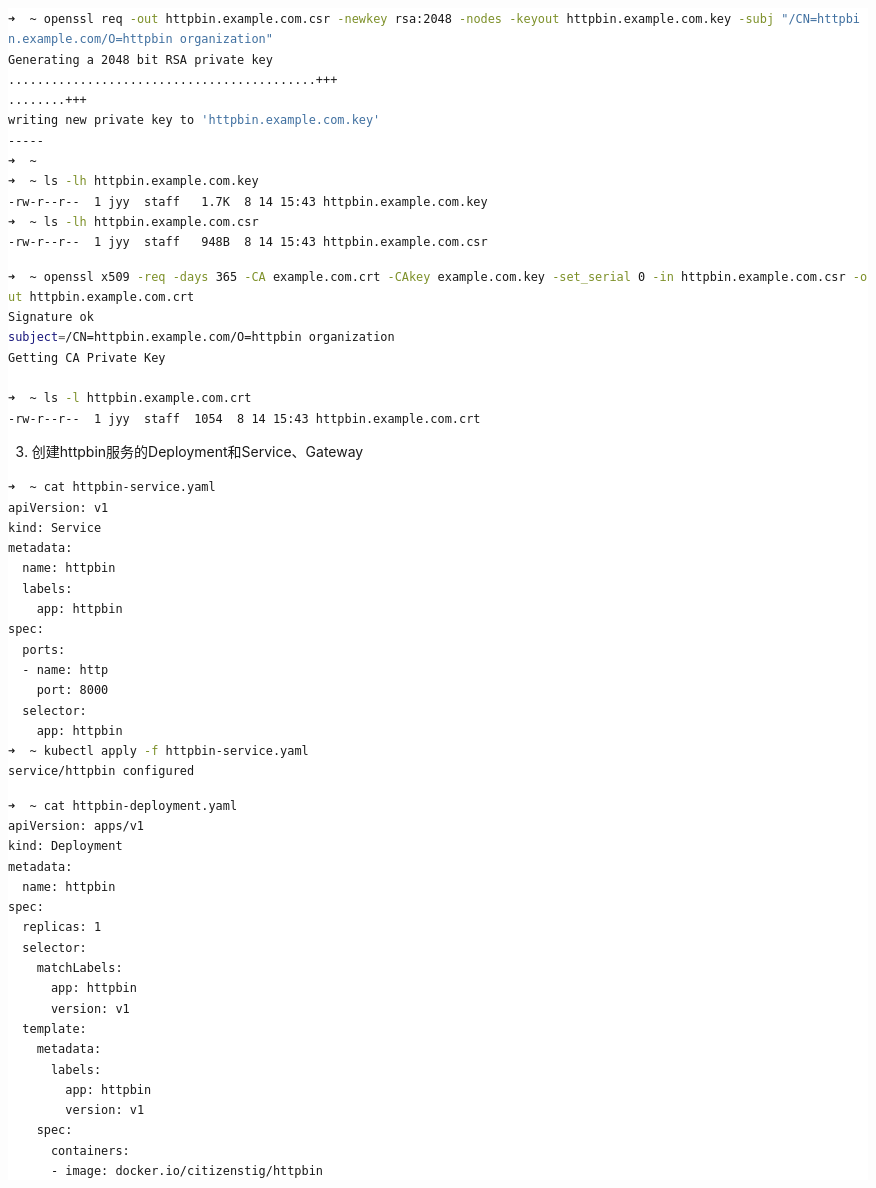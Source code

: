 ```bash
➜  ~ openssl req -out httpbin.example.com.csr -newkey rsa:2048 -nodes -keyout httpbin.example.com.key -subj "/CN=httpbin.example.com/O=httpbin organization"
Generating a 2048 bit RSA private key
...........................................+++
........+++
writing new private key to 'httpbin.example.com.key'
-----
➜  ~ 
➜  ~ ls -lh httpbin.example.com.key 
-rw-r--r--  1 jyy  staff   1.7K  8 14 15:43 httpbin.example.com.key
➜  ~ ls -lh httpbin.example.com.csr 
-rw-r--r--  1 jyy  staff   948B  8 14 15:43 httpbin.example.com.csr
```

```bash
➜  ~ openssl x509 -req -days 365 -CA example.com.crt -CAkey example.com.key -set_serial 0 -in httpbin.example.com.csr -out httpbin.example.com.crt
Signature ok
subject=/CN=httpbin.example.com/O=httpbin organization
Getting CA Private Key

➜  ~ ls -l httpbin.example.com.crt 
-rw-r--r--  1 jyy  staff  1054  8 14 15:43 httpbin.example.com.crt
```

3. 创建httpbin服务的Deployment和Service、Gateway

```bash
➜  ~ cat httpbin-service.yaml      
apiVersion: v1
kind: Service
metadata:
  name: httpbin
  labels:
    app: httpbin
spec:
  ports:
  - name: http
    port: 8000
  selector:
    app: httpbin
➜  ~ kubectl apply -f httpbin-service.yaml 
service/httpbin configured
```


```bash
➜  ~ cat httpbin-deployment.yaml 
apiVersion: apps/v1
kind: Deployment
metadata:
  name: httpbin
spec:
  replicas: 1
  selector: 
    matchLabels:
      app: httpbin
      version: v1
  template:
    metadata:
      labels:
        app: httpbin
        version: v1
    spec:
      containers:
      - image: docker.io/citizenstig/httpbin
```